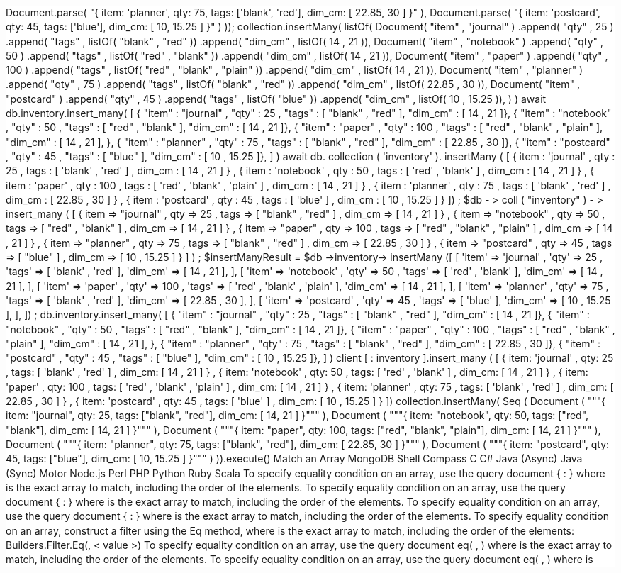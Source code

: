 Document.parse( "{ item: 'planner', qty: 75, tags: ['blank', 'red'], dim_cm: [ 22.85, 30 ] }" ), Document.parse( "{ item: 'postcard', qty: 45, tags: ['blue'], dim_cm: [ 10, 15.25 ] }" ) )); collection.insertMany( listOf( Document( "item" , "journal" ) .append( "qty" , 25 ) .append( "tags" , listOf( "blank" , "red" )) .append( "dim_cm" , listOf( 14 , 21 )), Document( "item" , "notebook" ) .append( "qty" , 50 ) .append( "tags" , listOf( "red" , "blank" )) .append( "dim_cm" , listOf( 14 , 21 )), Document( "item" , "paper" ) .append( "qty" , 100 ) .append( "tags" , listOf( "red" , "blank" , "plain" )) .append( "dim_cm" , listOf( 14 , 21 )), Document( "item" , "planner" ) .append( "qty" , 75 ) .append( "tags" , listOf( "blank" , "red" )) .append( "dim_cm" , listOf( 22.85 , 30 )), Document( "item" , "postcard" ) .append( "qty" , 45 ) .append( "tags" , listOf( "blue" )) .append( "dim_cm" , listOf( 10 , 15.25 )), ) ) await db.inventory.insert_many( [ { "item" : "journal" , "qty" : 25 , "tags" : [ "blank" , "red" ], "dim_cm" : [ 14 , 21 ]}, { "item" : "notebook" , "qty" : 50 , "tags" : [ "red" , "blank" ], "dim_cm" : [ 14 , 21 ]}, { "item" : "paper" , "qty" : 100 , "tags" : [ "red" , "blank" , "plain" ], "dim_cm" : [ 14 , 21 ], }, { "item" : "planner" , "qty" : 75 , "tags" : [ "blank" , "red" ], "dim_cm" : [ 22.85 , 30 ]}, { "item" : "postcard" , "qty" : 45 , "tags" : [ "blue" ], "dim_cm" : [ 10 , 15.25 ]}, ] ) await db. collection ( 'inventory' ). insertMany ( [ { item : 'journal' , qty : 25 , tags : [ 'blank' , 'red' ] , dim_cm : [ 14 , 21 ] } , { item : 'notebook' , qty : 50 , tags : [ 'red' , 'blank' ] , dim_cm : [ 14 , 21 ] } , { item : 'paper' , qty : 100 , tags : [ 'red' , 'blank' , 'plain' ] , dim_cm : [ 14 , 21 ] } , { item : 'planner' , qty : 75 , tags : [ 'blank' , 'red' ] , dim_cm : [ 22.85 , 30 ] } , { item : 'postcard' , qty : 45 , tags : [ 'blue' ] , dim_cm : [ 10 , 15.25 ] } ]) ; $db - > coll ( "inventory" ) - > insert_many ( [ { item   => "journal" , qty    => 25 , tags   => [ "blank" , "red" ] , dim_cm => [ 14 , 21 ] } , { item   => "notebook" , qty    => 50 , tags   => [ "red" , "blank" ] , dim_cm => [ 14 , 21 ] } , { item   => "paper" , qty    => 100 , tags   => [ "red" , "blank" , "plain" ] , dim_cm => [ 14 , 21 ] } , { item   => "planner" , qty    => 75 , tags   => [ "blank" , "red" ] , dim_cm => [ 22.85 , 30 ] } , { item   => "postcard" , qty    => 45 , tags   => [ "blue" ] , dim_cm => [ 10 , 15.25 ] } ] ) ; $insertManyResult = $db ->inventory-> insertMany ([ [ 'item' => 'journal' , 'qty' => 25 , 'tags' => [ 'blank' , 'red' ], 'dim_cm' => [ 14 , 21 ], ], [ 'item' => 'notebook' , 'qty' => 50 , 'tags' => [ 'red' , 'blank' ], 'dim_cm' => [ 14 , 21 ], ], [ 'item' => 'paper' , 'qty' => 100 , 'tags' => [ 'red' , 'blank' , 'plain' ], 'dim_cm' => [ 14 , 21 ], ], [ 'item' => 'planner' , 'qty' => 75 , 'tags' => [ 'blank' , 'red' ], 'dim_cm' => [ 22.85 , 30 ], ], [ 'item' => 'postcard' , 'qty' => 45 , 'tags' => [ 'blue' ], 'dim_cm' => [ 10 , 15.25 ], ], ]) ; db.inventory.insert_many( [ { "item" : "journal" , "qty" : 25 , "tags" : [ "blank" , "red" ], "dim_cm" : [ 14 , 21 ]}, { "item" : "notebook" , "qty" : 50 , "tags" : [ "red" , "blank" ], "dim_cm" : [ 14 , 21 ]}, { "item" : "paper" , "qty" : 100 , "tags" : [ "red" , "blank" , "plain" ], "dim_cm" : [ 14 , 21 ], }, { "item" : "planner" , "qty" : 75 , "tags" : [ "blank" , "red" ], "dim_cm" : [ 22.85 , 30 ]}, { "item" : "postcard" , "qty" : 45 , "tags" : [ "blue" ], "dim_cm" : [ 10 , 15.25 ]}, ] ) client [ : inventory ].insert_many ( [ { item: 'journal' , qty: 25 , tags: [ 'blank' , 'red' ] , dim_cm: [ 14 , 21 ] } , { item: 'notebook' , qty: 50 , tags: [ 'red' , 'blank' ] , dim_cm: [ 14 , 21 ] } , { item: 'paper' , qty: 100 , tags: [ 'red' , 'blank' , 'plain' ] , dim_cm: [ 14 , 21 ] } , { item: 'planner' , qty: 75 , tags: [ 'blank' , 'red' ] , dim_cm: [ 22.85 , 30 ] } , { item: 'postcard' , qty: 45 , tags: [ 'blue' ] , dim_cm: [ 10 , 15.25 ] } ]) collection.insertMany( Seq ( Document ( """{ item: "journal", qty: 25, tags: ["blank", "red"], dim_cm: [ 14, 21 ] }""" ), Document ( """{ item: "notebook", qty: 50, tags: ["red", "blank"], dim_cm: [ 14, 21 ] }""" ), Document ( """{ item: "paper", qty: 100, tags: ["red", "blank", "plain"], dim_cm: [ 14, 21 ] }""" ), Document ( """{ item: "planner", qty: 75, tags: ["blank", "red"], dim_cm: [ 22.85, 30 ] }""" ), Document ( """{ item: "postcard", qty: 45, tags: ["blue"], dim_cm: [ 10, 15.25 ] }""" ) )).execute() Match an Array MongoDB Shell Compass C C# Java (Async) Java (Sync) Motor Node.js Perl PHP Python Ruby Scala To specify equality condition on an array, use the query
document { <field>: <value> } where <value> is the
exact array to match, including the order of the elements. To specify equality condition on an array, use the query
document { <field>: <value> } where <value> is the
exact array to match, including the order of the elements. To specify equality condition on an array, use the query
document { <field>: <value> } where <value> is the
exact array to match, including the order of the elements. To specify equality condition on an array, construct a filter
using the Eq method,
where <value> is the exact array to match, including the
order of the elements: Builders<BsonDocument>.Filter.Eq(<field>, < value >) To specify equality condition on an array, use the query
document eq( <field>, <value>) where <value> is
the exact array to match, including the order of the
elements. To specify equality condition on an array, use the query
document eq( <field>, <value>) where <value> is